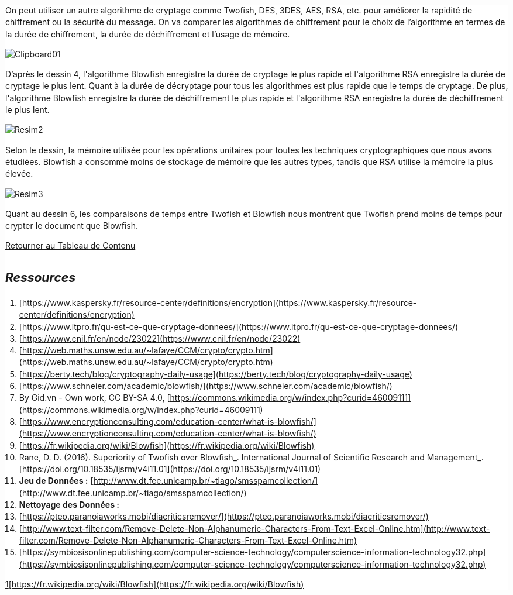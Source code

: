 On peut utiliser un autre algorithme de cryptage comme Twofish, DES, 3DES, AES, RSA, etc. pour améliorer la rapidité de chiffrement ou la sécurité du message. On va comparer les algorithmes de chiffrement pour le choix de l’algorithme en termes de la durée de chiffrement, la durée de déchiffrement et l’usage de mémoire.

![Clipboard01](https://user-images.githubusercontent.com/83185578/148693192-a5d59476-be53-4ff6-8eb7-5fb427dade66.jpg)

D’après le dessin 4, l'algorithme Blowfish enregistre la durée de cryptage le plus rapide et l'algorithme RSA enregistre la durée de cryptage le plus lent. Quant à la durée de décryptage pour tous les algorithmes est plus rapide que le temps de cryptage. De plus, l'algorithme Blowfish enregistre la durée de déchiffrement le plus rapide et l'algorithme RSA enregistre la durée de déchiffrement le plus lent.

![Resim2](https://user-images.githubusercontent.com/83185578/148693209-b579c11d-84f6-4e32-89a2-5112ae66ae28.png)

Selon le dessin, la mémoire utilisée pour les opérations unitaires pour toutes les techniques cryptographiques que nous avons étudiées. Blowfish a consommé moins de stockage de mémoire que les autres types, tandis que RSA utilise la mémoire la plus élevée.

![Resim3](https://user-images.githubusercontent.com/83185578/148693224-fbec173d-ebf0-457c-841e-aa4730e3869a.png)

Quant au dessin 6, les comparaisons de temps entre Twofish et Blowfish nous montrent que Twofish prend moins de temps pour crypter le document que Blowfish.

[Retourner au Tableau de Contenu](#tableau-de-contenu)

## _Ressources_<a name="ressources"></a> 

1. [https://www.kaspersky.fr/resource-center/definitions/encryption](https://www.kaspersky.fr/resource-center/definitions/encryption)
2. [https://www.itpro.fr/qu-est-ce-que-cryptage-donnees/](https://www.itpro.fr/qu-est-ce-que-cryptage-donnees/)
3. [https://www.cnil.fr/en/node/23022](https://www.cnil.fr/en/node/23022)
4. [https://web.maths.unsw.edu.au/~lafaye/CCM/crypto/crypto.htm](https://web.maths.unsw.edu.au/~lafaye/CCM/crypto/crypto.htm)
5. [https://berty.tech/blog/cryptography-daily-usage](https://berty.tech/blog/cryptography-daily-usage)
6. [https://www.schneier.com/academic/blowfish/](https://www.schneier.com/academic/blowfish/)
7. By Gid.vn - Own work, CC BY-SA 4.0, [https://commons.wikimedia.org/w/index.php?curid=46009111](https://commons.wikimedia.org/w/index.php?curid=46009111)
8. [https://www.encryptionconsulting.com/education-center/what-is-blowfish/](https://www.encryptionconsulting.com/education-center/what-is-blowfish/)
9. [https://fr.wikipedia.org/wiki/Blowfish](https://fr.wikipedia.org/wiki/Blowfish)
10. Rane, D. D. (2016). Superiority of Twofish over Blowfish_. International Journal of Scientific Research and Management_. [https://doi.org/10.18535/ijsrm/v4i11.01](https://doi.org/10.18535/ijsrm/v4i11.01)
11. **Jeu de Données :** [http://www.dt.fee.unicamp.br/~tiago/smsspamcollection/](http://www.dt.fee.unicamp.br/~tiago/smsspamcollection/)
12. **Nettoyage des Données :**
  1. [https://pteo.paranoiaworks.mobi/diacriticsremover/](https://pteo.paranoiaworks.mobi/diacriticsremover/)
  2. [http://www.text-filter.com/Remove-Delete-Non-Alphanumeric-Characters-From-Text-Excel-Online.htm](http://www.text-filter.com/Remove-Delete-Non-Alphanumeric-Characters-From-Text-Excel-Online.htm)
13. [https://symbiosisonlinepublishing.com/computer-science-technology/computerscience-information-technology32.php](https://symbiosisonlinepublishing.com/computer-science-technology/computerscience-information-technology32.php)

[1](#sdfootnote1anc)[https://fr.wikipedia.org/wiki/Blowfish](https://fr.wikipedia.org/wiki/Blowfish)
